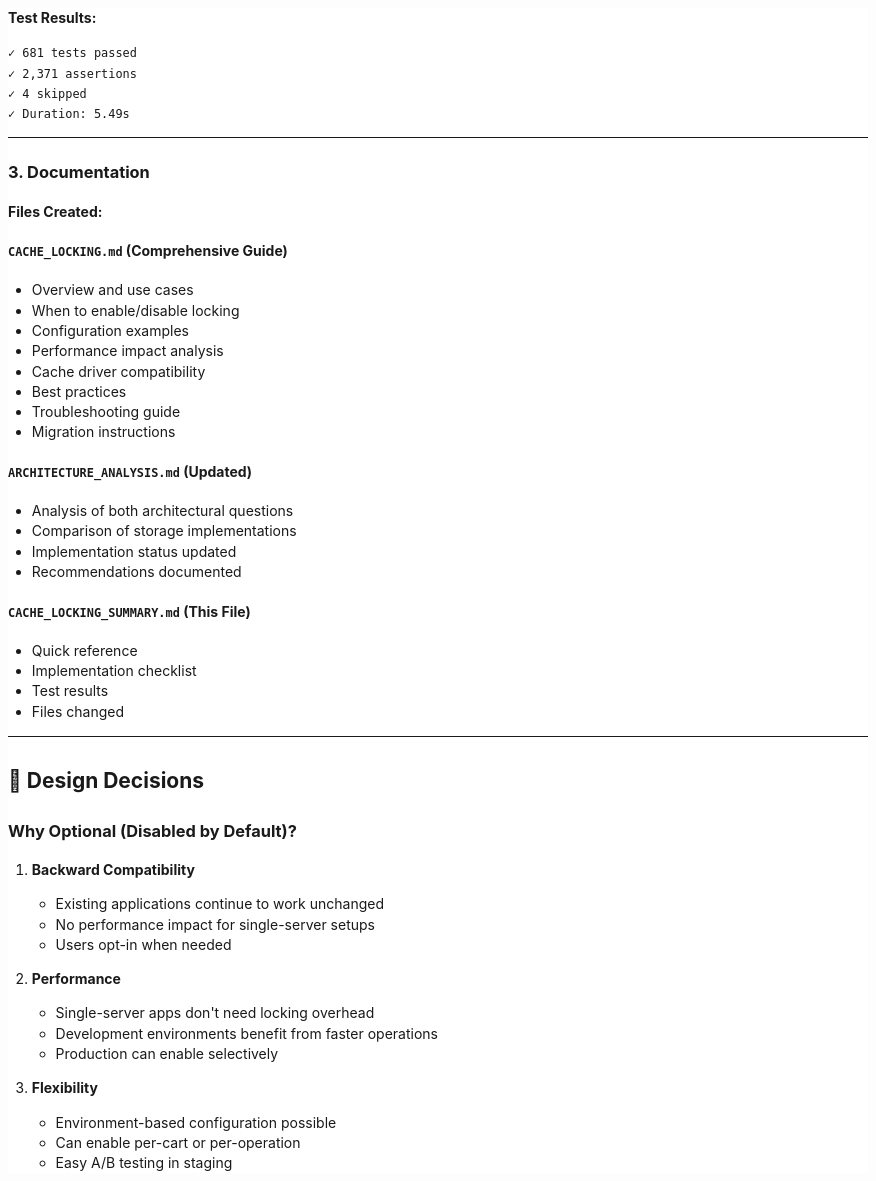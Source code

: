 **Test Results:**
```
✓ 681 tests passed
✓ 2,371 assertions
✓ 4 skipped
✓ Duration: 5.49s
```

---

### 3. **Documentation**

**Files Created:**

#### `CACHE_LOCKING.md` (Comprehensive Guide)
- Overview and use cases
- When to enable/disable locking
- Configuration examples
- Performance impact analysis
- Cache driver compatibility
- Best practices
- Troubleshooting guide
- Migration instructions

#### `ARCHITECTURE_ANALYSIS.md` (Updated)
- Analysis of both architectural questions
- Comparison of storage implementations
- Implementation status updated
- Recommendations documented

#### `CACHE_LOCKING_SUMMARY.md` (This File)
- Quick reference
- Implementation checklist
- Test results
- Files changed

---

## 🎯 Design Decisions

### Why Optional (Disabled by Default)?

1. **Backward Compatibility**
   - Existing applications continue to work unchanged
   - No performance impact for single-server setups
   - Users opt-in when needed

2. **Performance**
   - Single-server apps don't need locking overhead
   - Development environments benefit from faster operations
   - Production can enable selectively

3. **Flexibility**
   - Environment-based configuration possible
   - Can enable per-cart or per-operation
   - Easy A/B testing in staging
